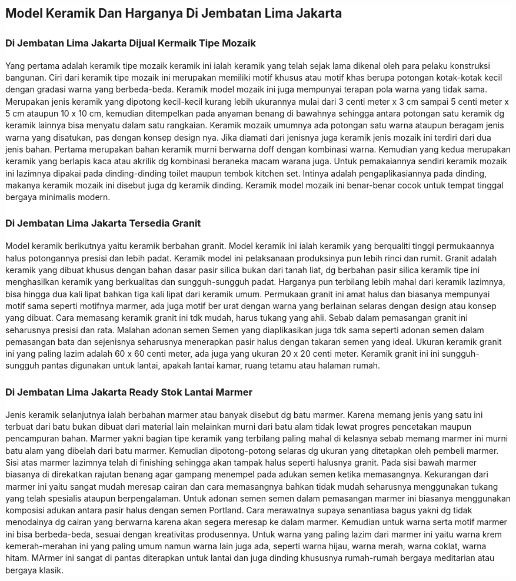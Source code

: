 ## Model Keramik Dan Harganya Di Jembatan Lima Jakarta

### Di Jembatan Lima Jakarta Dijual Kermaik Tipe Mozaik

Yang pertama adalah keramik tipe mozaik keramik ini ialah keramik yang telah sejak lama dikenal oleh para pelaku konstruksi bangunan. Ciri dari keramik tipe mozaik ini merupakan memiliki motif khusus atau motif khas berupa potongan kotak-kotak kecil dengan gradasi warna yang berbeda-beda. Keramik model mozaik ini juga mempunyai terapan pola warna yang tidak sama. Merupakan jenis keramik yang dipotong kecil-kecil kurang lebih ukurannya mulai dari 3 centi meter x 3 cm sampai 5 centi meter x 5 cm ataupun 10 x 10 cm, kemudian ditempelkan pada anyaman benang di bawahnya sehingga antara potongan satu keramik dg keramik lainnya bisa menyatu dalam satu rangkaian. Keramik mozaik umumnya ada potongan satu warna ataupun beragam jenis warna yang disatukan, pas dengan konsep design nya. Jika diamati dari jenisnya juga keramik jenis mozaik ini terdiri dari dua jenis bahan. Pertama merupakan bahan keramik murni berwarna doff dengan kombinasi warna. Kemudian yang kedua merupakan keramik yang berlapis kaca atau akrilik dg kombinasi beraneka macam warana juga. Untuk pemakaiannya sendiri keramik mozaik ini lazimnya dipakai pada dinding-dinding toilet maupun tembok kitchen set. Intinya adalah pengaplikasiannya pada dinding, makanya keramik mozaik ini disebut juga dg keramik dinding. Keramik model mozaik ini benar-benar cocok untuk tempat tinggal bergaya minimalis modern.

### Di Jembatan Lima Jakarta Tersedia Granit

Model keramik berikutnya yaitu keramik berbahan granit. Model keramik ini ialah keramik yang berqualiti tinggi permukaannya halus potongannya presisi dan lebih padat. Keramik model ini pelaksanaan produksinya pun lebih rinci dan rumit. Granit adalah keramik yang dibuat khusus dengan bahan dasar pasir silica bukan dari tanah liat, dg berbahan pasir silica keramik tipe ini menghasilkan keramik yang berkualitas dan sungguh-sungguh padat. Harganya pun terbilang lebih mahal dari keramik lazimnya, bisa hingga dua kali lipat bahkan tiga kali lipat dari keramik umum. Permukaan granit ini amat halus dan biasanya mempunyai motif sama seperti motifnya marmer, ada juga motif ber urat dengan warna yang berlainan selaras dengan design atau konsep yang dibuat. Cara memasang keramik granit ini tdk mudah, harus tukang yang ahli. Sebab dalam pemasangan granit ini seharusnya presisi dan rata. Malahan adonan semen Semen yang diaplikasikan juga tdk sama seperti adonan semen dalam pemasangan bata dan sejenisnya seharusnya menerapkan pasir halus dengan takaran semen yang ideal. Ukuran keramik granit ini yang paling lazim adalah 60 x 60 centi meter, ada juga yang ukuran 20 x 20 centi meter. Keramik granit ini ini sungguh-sungguh pantas digunakan untuk lantai, apakah lantai kamar, ruang tetamu atau halaman rumah.

### Di Jembatan Lima Jakarta Ready Stok Lantai Marmer

Jenis keramik selanjutnya ialah berbahan marmer atau banyak disebut dg batu marmer. Karena memang jenis yang satu ini terbuat dari batu bukan dibuat dari material lain melainkan murni dari batu alam tidak lewat progres pencetakan maupun pencampuran bahan. Marmer yakni bagian tipe keramik yang terbilang paling mahal di kelasnya sebab memang marmer ini murni batu alam yang dibelah dari batu marmer. Kemudian dipotong-potong selaras dg ukuran yang ditetapkan oleh pembeli marmer. Sisi atas marmer lazimnya telah di finishing sehingga akan tampak halus seperti halusnya granit. Pada sisi bawah marmer biasanya di direkatkan rajutan benang agar gampang menempel pada adukan semen ketika memasangnya. Kekurangan dari marmer ini yaitu sangat mudah meresap cairan dan cara memasangnya bahkan tidak mudah seharusnya menggunakan tukang yang telah spesialis ataupun berpengalaman. Untuk adonan semen semen dalam pemasangan marmer ini biasanya menggunakan komposisi adukan antara pasir halus dengan semen Portland. Cara merawatnya supaya senantiasa bagus yakni dg tidak menodainya dg cairan yang berwarna karena akan segera meresap ke dalam marmer. Kemudian untuk warna serta motif marmer ini bisa berbeda-beda, sesuai dengan kreativitas produsennya. Untuk warna yang paling lazim dari marmer ini yaitu warna krem kemerah-merahan ini yang paling umum namun warna lain juga ada, seperti warna hijau, warna merah, warna coklat, warna hitam. MArmer ini sangat di pantas diterapkan untuk lantai dan juga dinding khususnya rumah-rumah bergaya meditarian atau bergaya klasik.
